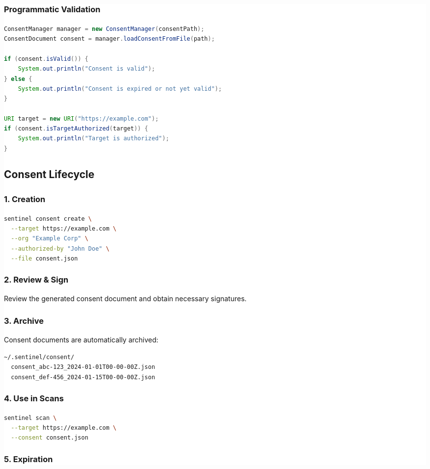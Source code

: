 ### Programmatic Validation

```java
ConsentManager manager = new ConsentManager(consentPath);
ConsentDocument consent = manager.loadConsentFromFile(path);

if (consent.isValid()) {
    System.out.println("Consent is valid");
} else {
    System.out.println("Consent is expired or not yet valid");
}

URI target = new URI("https://example.com");
if (consent.isTargetAuthorized(target)) {
    System.out.println("Target is authorized");
}
```

## Consent Lifecycle

### 1. Creation

```bash
sentinel consent create \
  --target https://example.com \
  --org "Example Corp" \
  --authorized-by "John Doe" \
  --file consent.json
```

### 2. Review & Sign

Review the generated consent document and obtain necessary signatures.

### 3. Archive

Consent documents are automatically archived:

```
~/.sentinel/consent/
  consent_abc-123_2024-01-01T00-00-00Z.json
  consent_def-456_2024-01-15T00-00-00Z.json
```

### 4. Use in Scans

```bash
sentinel scan \
  --target https://example.com \
  --consent consent.json
```

### 5. Expiration
